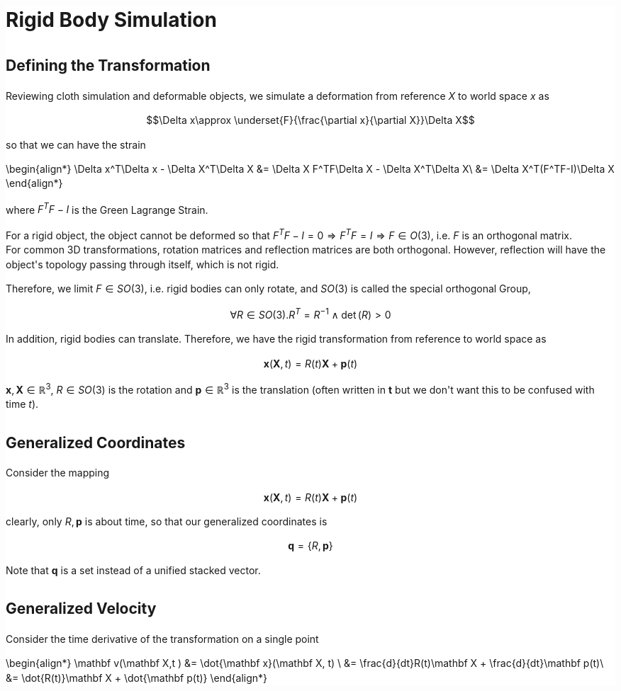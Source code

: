 # Rigid Body Simulation


## Defining the Transformation
Reviewing cloth simulation and deformable objects, we simulate a deformation from reference $X$ to world space $x$ as 

$$\Delta x\approx \underset{F}{\frac{\partial x}{\partial X}}\Delta X$$

so that we can have the strain 

\begin{align*}
\Delta x^T\Delta x - \Delta X^T\Delta X &= \Delta X F^TF\Delta X - \Delta X^T\Delta X\\
&= \Delta X^T(F^TF-I)\Delta X
\end{align*}

where $F^TF-I$ is the Green Lagrange Strain. 

For a rigid object, the object cannot be deformed so that $F^TF-I = 0\Rightarrow F^TF=I\Rightarrow F\in O(3)$, i.e. $F$ is an orthogonal matrix.  
For common 3D transformations, rotation matrices and reflection matrices are both orthogonal. However, reflection will have the object's topology passing through itself, which is not rigid.

Therefore, we limit $F\in SO(3)$, i.e. rigid bodies can only rotate, and $SO(3)$ is called the special orthogonal Group, 

$$\forall R\in SO(3). R^T = R^{-1}\land \det(R) > 0$$

In addition, rigid bodies can translate. Therefore, we have the rigid transformation from reference to world space as 

$$\mathbf x(\mathbf X, t) = R(t)\mathbf X + \mathbf p(t)$$

$\mathbf x, \mathbf X \in \mathbb R^3$, $R\in SO(3)$ is the rotation and $\mathbf p\in \mathbb R^3$ is the translation (often written in $\mathbf t$ but we don't want this to be confused with time $t$). 

## Generalized Coordinates
Consider the mapping 

$$\mathbf x(\mathbf X, t) = R(t)\mathbf X + \mathbf p(t)$$

clearly, only $R, \mathbf p$ is about time, so that our generalized coordinates is 

$$\mathbf q = \{R, \mathbf p\}$$

Note that $\mathbf q$ is a set instead of a unified stacked vector. 

## Generalized Velocity
Consider the time derivative of the transformation on a single point

\begin{align*}
\mathbf v(\mathbf X,t ) &= \dot{\mathbf x}(\mathbf X, t) \\
&= \frac{d}{dt}R(t)\mathbf X + \frac{d}{dt}\mathbf p(t)\\
&= \dot{R(t)}\mathbf X + \dot{\mathbf p(t)}
\end{align*}
